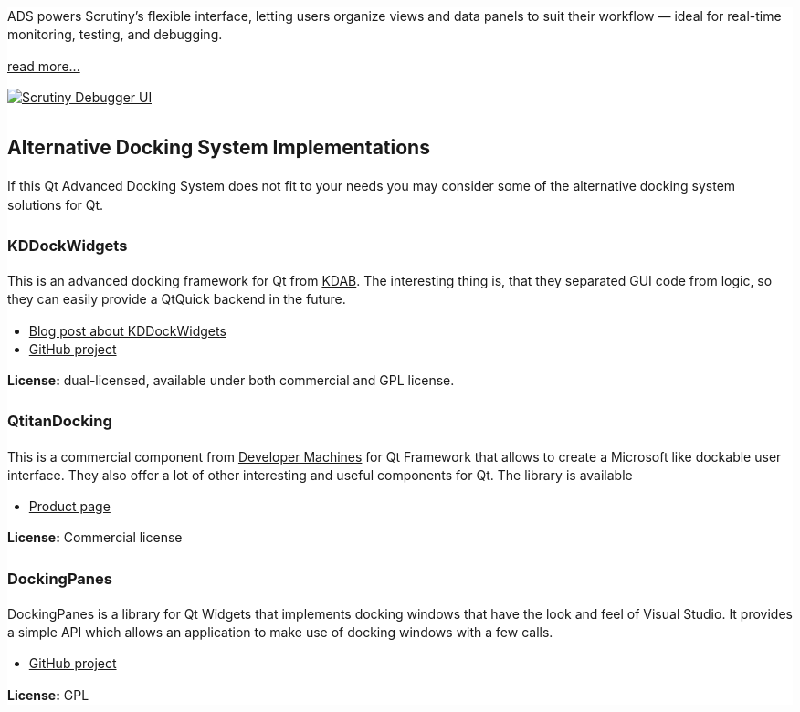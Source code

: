 ADS powers Scrutiny’s flexible interface, letting users organize views and data panels to suit their workflow — ideal for real-time monitoring, testing, and debugging.

[read more...](https://scrutinydebugger.com/)

[![Scrutiny Debugger UI](doc/showcase_scrutiny-dark.png)](https://www.youtube.com/watch?v=Dd3osxW-Clo)

## Alternative Docking System Implementations

If this Qt Advanced Docking System does not fit to your needs you may consider some of the alternative docking system solutions for Qt.

### KDDockWidgets

This is an advanced docking framework for Qt from [KDAB](https://www.kdab.com/). The interesting thing is, that they separated GUI code from logic, so they can easily provide a QtQuick backend in the future.

- [Blog post about KDDockWidgets](https://www.kdab.com/kddockwidgets/)
- [GitHub project](https://github.com/KDAB/KDDockWidgets)

**License:** dual-licensed, available under both commercial and GPL license.

### QtitanDocking

This is a commercial component from [Developer Machines](https://www.devmachines.com/) for Qt Framework that allows to create a Microsoft like dockable user interface. They also offer a lot of other interesting and useful components for Qt. The library is available

- [Product page](https://www.devmachines.com/qtitandocking-overview.html)

**License:** Commercial license

### DockingPanes

DockingPanes is a library for Qt Widgets that implements docking windows that have the look and feel of Visual Studio. It provides a simple API which allows an application to make use of docking windows with a few calls.

- [GitHub project](https://github.com/KestrelRadarSensors/dockingpanes)

**License:** GPL
